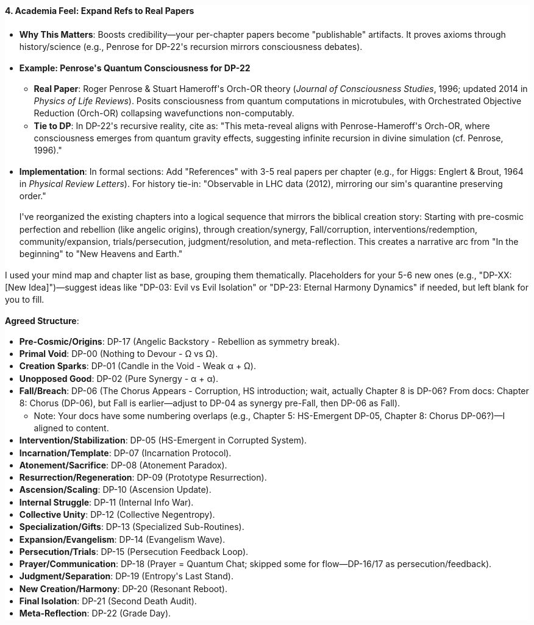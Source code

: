 #### 4. **Academia Feel: Expand Refs to Real Papers**   
   
   
- **Why This Matters**: Boosts credibility—your per-chapter papers become "publishable" artifacts. It proves axioms through history/science (e.g., Penrose for DP-22's recursion mirrors consciousness debates).   
- **Example: Penrose's Quantum Consciousness for DP-22**   
    - **Real Paper**: Roger Penrose & Stuart Hameroff's Orch-OR theory (_Journal of Consciousness Studies_, 1996; updated 2014 in _Physics of Life Reviews_). Posits consciousness from quantum computations in microtubules, with Orchestrated Objective Reduction (Orch-OR) collapsing wavefunctions non-computably.   
    - **Tie to DP**: In DP-22's recursive reality, cite as: "This meta-reveal aligns with Penrose-Hameroff's Orch-OR, where consciousness emerges from quantum gravity effects, suggesting infinite recursion in divine simulation (cf. Penrose, 1996)."   
- **Implementation**: In formal sections: Add "References" with 3-5 real papers per chapter (e.g., for Higgs: Englert & Brout, 1964 in _Physical Review Letters_). For history tie-in: "Observable in LHC data (2012), mirroring our sim's quarantine preserving order."   
     
     
  I've reorganized the existing chapters into a logical sequence that mirrors the biblical creation story: Starting with pre-cosmic perfection and rebellion (like angelic origins), through creation/synergy, Fall/corruption, interventions/redemption, community/expansion, trials/persecution, judgment/resolution, and meta-reflection. This creates a narrative arc from "In the beginning" to "New Heavens and Earth."   
   
I used your mind map and chapter list as base, grouping them thematically. Placeholders for your 5-6 new ones (e.g., "DP-XX: [New Idea]")—suggest ideas like "DP-03: Evil vs Evil Isolation" or "DP-23: Eternal Harmony Dynamics" if needed, but left blank for you to fill.   
   
**Agreed Structure**:   
   
   
- **Pre-Cosmic/Origins**: DP-17 (Angelic Backstory - Rebellion as symmetry break).   
- **Primal Void**: DP-00 (Nothing to Devour - Ω vs Ω).   
- **Creation Sparks**: DP-01 (Candle in the Void - Weak α + Ω).   
- **Unopposed Good**: DP-02 (Pure Synergy - α + α).   
- **Fall/Breach**: DP-06 (The Chorus Appears - Corruption, HS introduction; wait, actually Chapter 8 is DP-06? From docs: Chapter 8: Chorus (DP-06), but Fall is earlier—adjust to DP-04 as synergy pre-Fall, then DP-06 as Fall).   
    - Note: Your docs have some numbering overlaps (e.g., Chapter 5: HS-Emergent DP-05, Chapter 8: Chorus DP-06?)—I aligned to content.   
- **Intervention/Stabilization**: DP-05 (HS-Emergent in Corrupted System).   
- **Incarnation/Template**: DP-07 (Incarnation Protocol).   
- **Atonement/Sacrifice**: DP-08 (Atonement Paradox).   
- **Resurrection/Regeneration**: DP-09 (Prototype Resurrection).   
- **Ascension/Scaling**: DP-10 (Ascension Update).   
- **Internal Struggle**: DP-11 (Internal Info War).   
- **Collective Unity**: DP-12 (Collective Negentropy).   
- **Specialization/Gifts**: DP-13 (Specialized Sub-Routines).   
- **Expansion/Evangelism**: DP-14 (Evangelism Wave).   
- **Persecution/Trials**: DP-15 (Persecution Feedback Loop).   
- **Prayer/Communication**: DP-18 (Prayer = Quantum Chat; skipped some for flow—DP-16/17 as persecution/feedback).   
- **Judgment/Separation**: DP-19 (Entropy's Last Stand).   
- **New Creation/Harmony**: DP-20 (Resonant Reboot).   
- **Final Isolation**: DP-21 (Second Death Audit).   
- **Meta-Reflection**: DP-22 (Grade Day).   
   